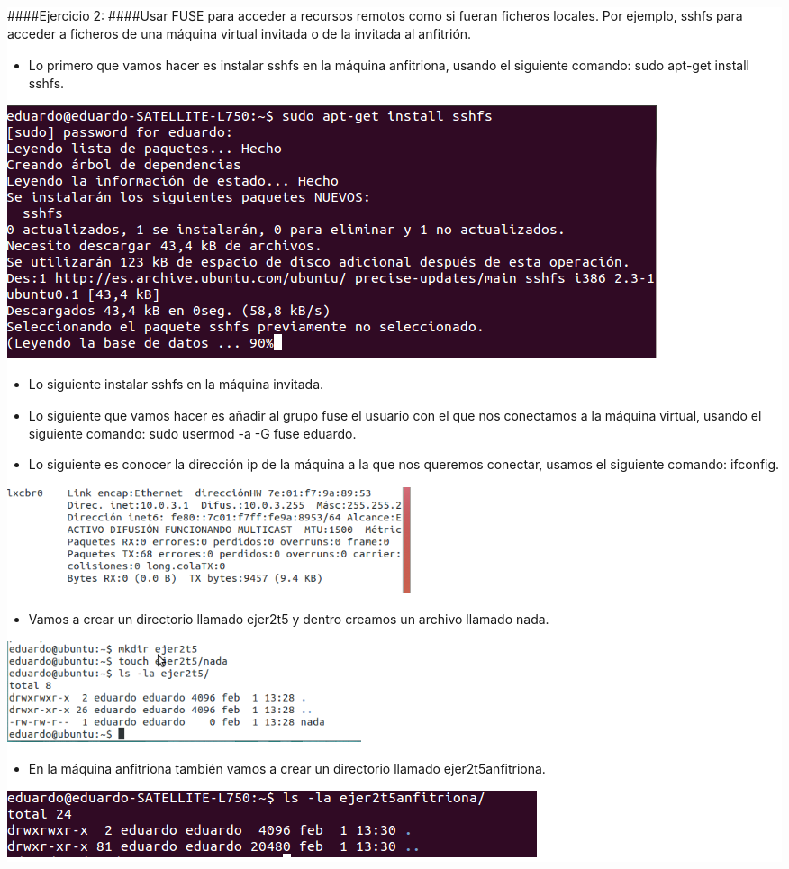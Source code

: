 
####Ejercicio 2:
####Usar FUSE para acceder a recursos remotos como si fueran ficheros locales. Por ejemplo, sshfs para acceder a ficheros de una máquina virtual invitada o de la invitada al anfitrión.

- Lo primero que vamos hacer es instalar sshfs en la máquina anfitriona, usando el siguiente comando: sudo apt-get install sshfs.

![](capturas5/2.png)

- Lo siguiente instalar sshfs en la máquina invitada.
- Lo siguiente que vamos hacer es añadir al grupo fuse el usuario con el que nos conectamos a la máquina virtual, usando el siguiente comando: sudo usermod -a -G fuse eduardo.

- Lo siguiente es conocer la dirección ip de la máquina a la que nos queremos conectar, usamos el siguiente comando: ifconfig.

![](capturas5/3.png)

- Vamos a crear un directorio llamado ejer2t5 y dentro creamos un archivo llamado nada.

![](capturas5/4.png)

- En la máquina anfitriona también vamos a crear un directorio llamado ejer2t5anfitriona.

![](capturas5/5.png)
